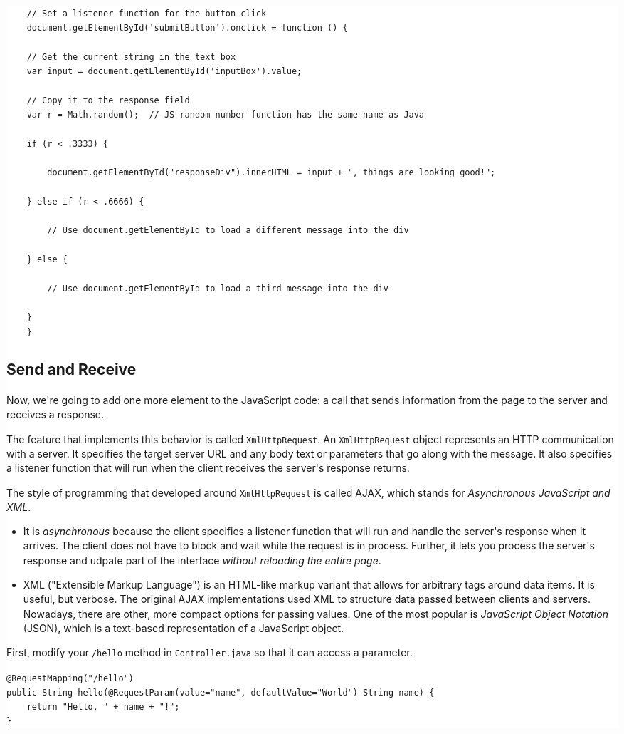 ```
    // Set a listener function for the button click
    document.getElementById('submitButton').onclick = function () {

	// Get the current string in the text box
	var input = document.getElementById('inputBox').value;

	// Copy it to the response field
	var r = Math.random();  // JS random number function has the same name as Java

	if (r < .3333) {

	    document.getElementById("responseDiv").innerHTML = input + ", things are looking good!";

	} else if (r < .6666) {

	    // Use document.getElementById to load a different message into the div

	} else {

	    // Use document.getElementById to load a third message into the div

	}
    }
```

## Send and Receive

Now, we're going to add one more element to the JavaScript code: a call that sends information from the page to the server and receives a response.

The feature that implements this behavior is called `XmlHttpRequest`. An `XmlHttpRequest` object represents an HTTP communication with
a server. It specifies the target server URL and any body text or parameters that go along with the message. It also specifies a
listener function that will run when the client receives the server's response returns.

The style of programming that developed around `XmlHttpRequest` is called AJAX, which stands for *Asynchronous JavaScript and XML*.

- It is *asynchronous* because the client specifies a listener function that will run and handle the server's response when it arrives. The client does not have to block and wait while the request is in process. Further, it lets you process the server's response and udpate part of the interface *without reloading the entire page*.

- XML ("Extensible Markup Language") is an HTML-like markup variant that allows for arbitrary tags around data items. It is useful, but verbose. The original AJAX implementations used XML to structure data passed between clients and servers. Nowadays, there are other, more compact options for passing values. One of the most popular is *JavaScript Object Notation* (JSON), which is a text-based representation of a JavaScript object.

First, modify your `/hello` method in `Controller.java` so that it can access a parameter.

```
@RequestMapping("/hello")
public String hello(@RequestParam(value="name", defaultValue="World") String name) {
    return "Hello, " + name + "!";
}
```
